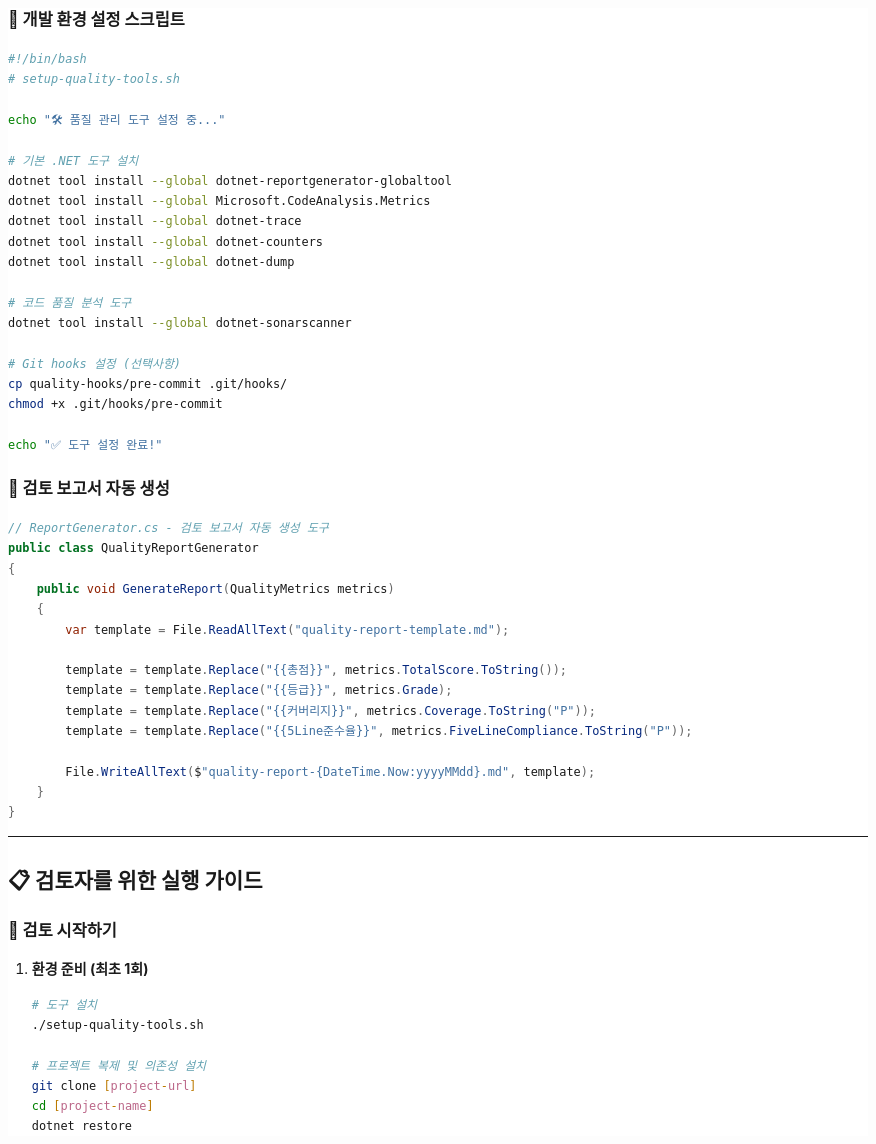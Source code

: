 ### 🔧 개발 환경 설정 스크립트
```bash
#!/bin/bash
# setup-quality-tools.sh

echo "🛠️ 품질 관리 도구 설정 중..."

# 기본 .NET 도구 설치
dotnet tool install --global dotnet-reportgenerator-globaltool
dotnet tool install --global Microsoft.CodeAnalysis.Metrics
dotnet tool install --global dotnet-trace
dotnet tool install --global dotnet-counters
dotnet tool install --global dotnet-dump

# 코드 품질 분석 도구
dotnet tool install --global dotnet-sonarscanner

# Git hooks 설정 (선택사항)
cp quality-hooks/pre-commit .git/hooks/
chmod +x .git/hooks/pre-commit

echo "✅ 도구 설정 완료!"
```

### 📝 검토 보고서 자동 생성
```csharp
// ReportGenerator.cs - 검토 보고서 자동 생성 도구
public class QualityReportGenerator
{
    public void GenerateReport(QualityMetrics metrics)
    {
        var template = File.ReadAllText("quality-report-template.md");
        
        template = template.Replace("{{총점}}", metrics.TotalScore.ToString());
        template = template.Replace("{{등급}}", metrics.Grade);
        template = template.Replace("{{커버리지}}", metrics.Coverage.ToString("P"));
        template = template.Replace("{{5Line준수율}}", metrics.FiveLineCompliance.ToString("P"));
        
        File.WriteAllText($"quality-report-{DateTime.Now:yyyyMMdd}.md", template);
    }
}
```

---

## 📋 검토자를 위한 실행 가이드

### 🚀 검토 시작하기
1. **환경 준비 (최초 1회)**
   ```bash
   # 도구 설치
   ./setup-quality-tools.sh
   
   # 프로젝트 복제 및 의존성 설치
   git clone [project-url]
   cd [project-name]
   dotnet restore
   ```
